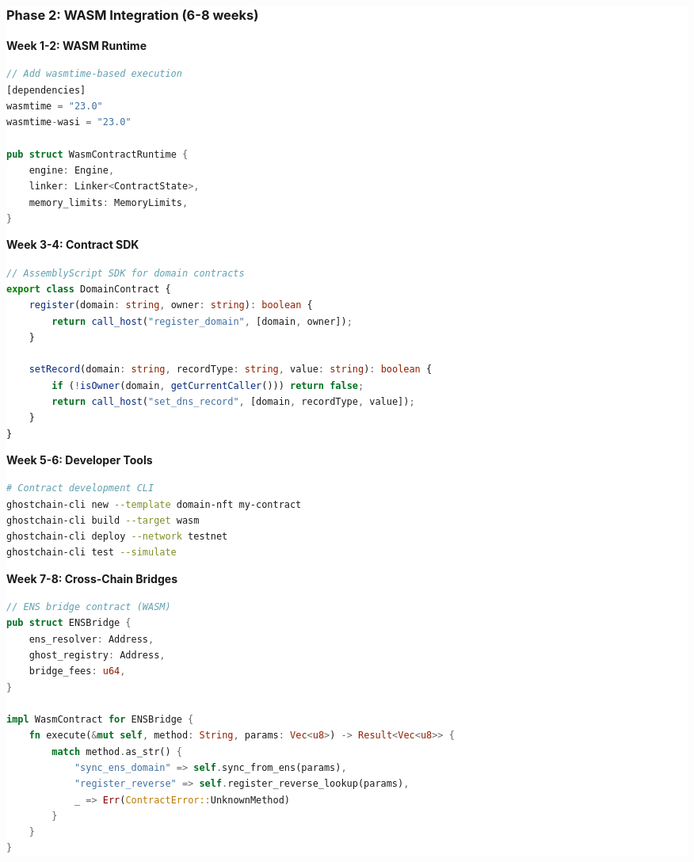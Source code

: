 ### **Phase 2: WASM Integration (6-8 weeks)**

**Week 1-2: WASM Runtime**
```rust
// Add wasmtime-based execution
[dependencies]
wasmtime = "23.0"
wasmtime-wasi = "23.0"

pub struct WasmContractRuntime {
    engine: Engine,
    linker: Linker<ContractState>,
    memory_limits: MemoryLimits,
}
```

**Week 3-4: Contract SDK**
```typescript
// AssemblyScript SDK for domain contracts
export class DomainContract {
    register(domain: string, owner: string): boolean {
        return call_host("register_domain", [domain, owner]);
    }
    
    setRecord(domain: string, recordType: string, value: string): boolean {
        if (!isOwner(domain, getCurrentCaller())) return false;
        return call_host("set_dns_record", [domain, recordType, value]);
    }
}
```

**Week 5-6: Developer Tools**
```bash
# Contract development CLI
ghostchain-cli new --template domain-nft my-contract
ghostchain-cli build --target wasm
ghostchain-cli deploy --network testnet
ghostchain-cli test --simulate
```

**Week 7-8: Cross-Chain Bridges**
```rust
// ENS bridge contract (WASM)
pub struct ENSBridge {
    ens_resolver: Address,
    ghost_registry: Address,
    bridge_fees: u64,
}

impl WasmContract for ENSBridge {
    fn execute(&mut self, method: String, params: Vec<u8>) -> Result<Vec<u8>> {
        match method.as_str() {
            "sync_ens_domain" => self.sync_from_ens(params),
            "register_reverse" => self.register_reverse_lookup(params),
            _ => Err(ContractError::UnknownMethod)
        }
    }
}
```
